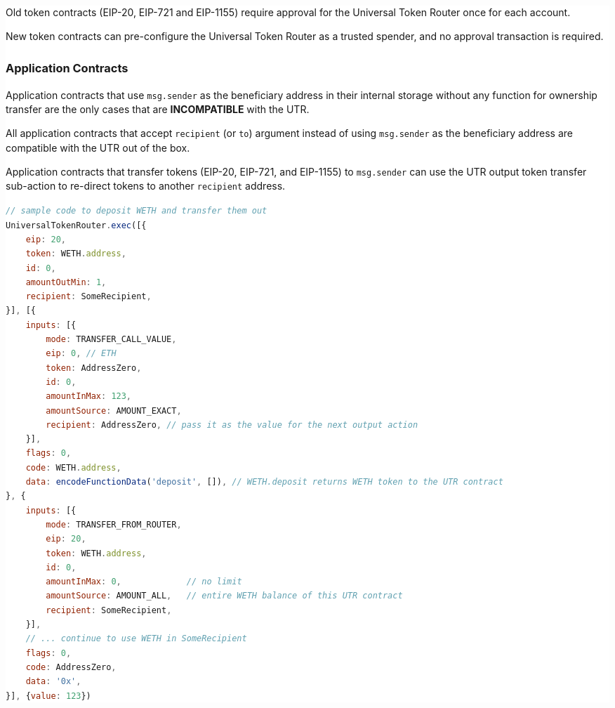 Old token contracts (EIP-20, EIP-721 and EIP-1155) require approval for the Universal Token Router once for each account.

New token contracts can pre-configure the Universal Token Router as a trusted spender, and no approval transaction is required.

### Application Contracts

Application contracts that use `msg.sender` as the beneficiary address in their internal storage without any function for ownership transfer are the only cases that are **INCOMPATIBLE** with the UTR.

All application contracts that accept `recipient` (or `to`) argument instead of using `msg.sender` as the beneficiary address are compatible with the UTR out of the box.

Application contracts that transfer tokens (EIP-20, EIP-721, and EIP-1155) to `msg.sender` can use the UTR output token transfer sub-action to re-direct tokens to another `recipient` address.

```javascript
// sample code to deposit WETH and transfer them out
UniversalTokenRouter.exec([{
    eip: 20,
    token: WETH.address,
    id: 0,
    amountOutMin: 1,
    recipient: SomeRecipient,
}], [{
    inputs: [{
        mode: TRANSFER_CALL_VALUE,
        eip: 0, // ETH
        token: AddressZero,
        id: 0,
        amountInMax: 123,
        amountSource: AMOUNT_EXACT,
        recipient: AddressZero, // pass it as the value for the next output action
    }],
    flags: 0,
    code: WETH.address,
    data: encodeFunctionData('deposit', []), // WETH.deposit returns WETH token to the UTR contract
}, {
    inputs: [{
        mode: TRANSFER_FROM_ROUTER,
        eip: 20,
        token: WETH.address,
        id: 0,
        amountInMax: 0,             // no limit
        amountSource: AMOUNT_ALL,   // entire WETH balance of this UTR contract
        recipient: SomeRecipient,
    }],
    // ... continue to use WETH in SomeRecipient
    flags: 0,
    code: AddressZero,
    data: '0x',
}], {value: 123})
```
